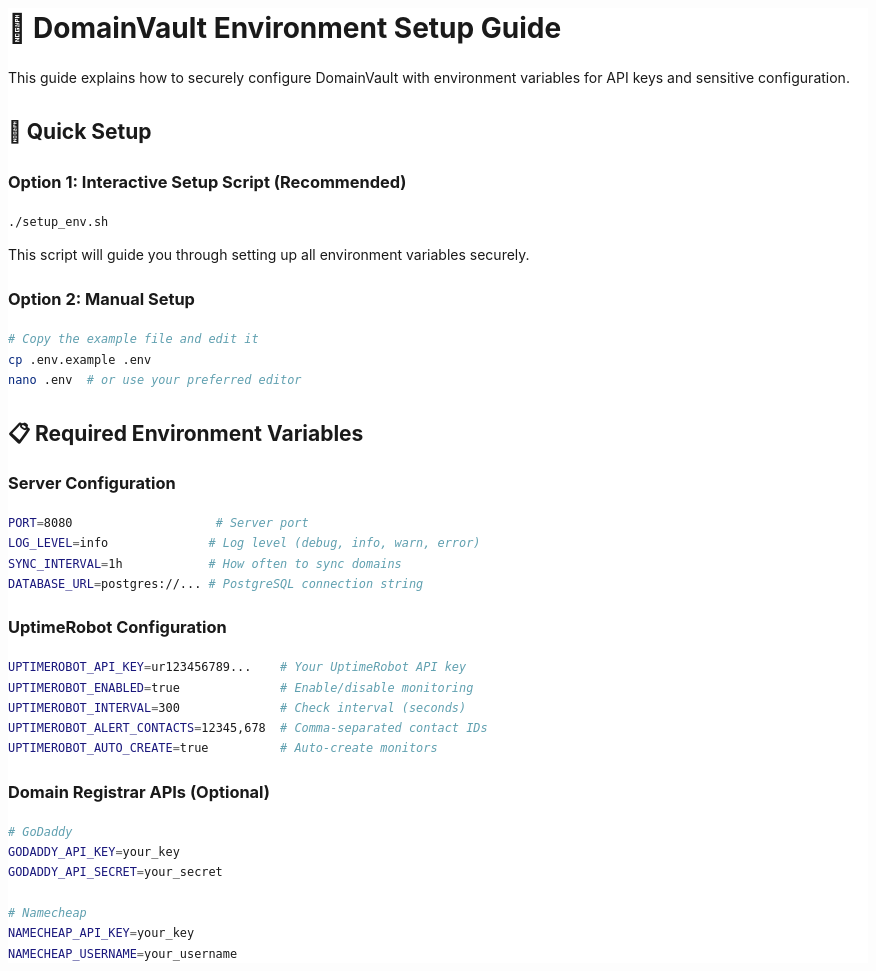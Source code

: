 # 🔐 DomainVault Environment Setup Guide

This guide explains how to securely configure DomainVault with environment variables for API keys and sensitive configuration.

## 🚀 Quick Setup

### Option 1: Interactive Setup Script (Recommended)
```bash
./setup_env.sh
```

This script will guide you through setting up all environment variables securely.

### Option 2: Manual Setup
```bash
# Copy the example file and edit it
cp .env.example .env
nano .env  # or use your preferred editor
```

## 📋 Required Environment Variables

### Server Configuration
```bash
PORT=8080                    # Server port
LOG_LEVEL=info              # Log level (debug, info, warn, error)
SYNC_INTERVAL=1h            # How often to sync domains
DATABASE_URL=postgres://... # PostgreSQL connection string
```

### UptimeRobot Configuration
```bash
UPTIMEROBOT_API_KEY=ur123456789...    # Your UptimeRobot API key
UPTIMEROBOT_ENABLED=true              # Enable/disable monitoring
UPTIMEROBOT_INTERVAL=300              # Check interval (seconds)
UPTIMEROBOT_ALERT_CONTACTS=12345,678  # Comma-separated contact IDs
UPTIMEROBOT_AUTO_CREATE=true          # Auto-create monitors
```

### Domain Registrar APIs (Optional)
```bash
# GoDaddy
GODADDY_API_KEY=your_key
GODADDY_API_SECRET=your_secret

# Namecheap
NAMECHEAP_API_KEY=your_key
NAMECHEAP_USERNAME=your_username
```
